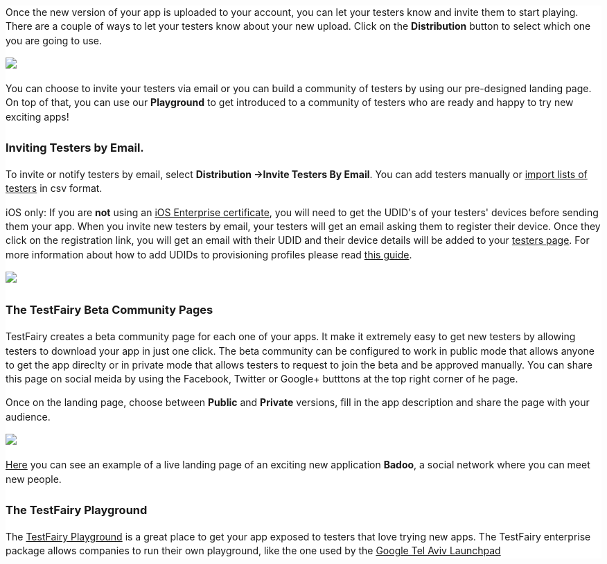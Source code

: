 



Once the new version of your app is uploaded to your account, you can let your testers know and invite them to start playing. There are a couple of ways to let your testers know about your new upload. Click on the **Distribution** button to select which one you are going to use.



<img src="../../img/app/distribution.png" width="800"/>

You can choose to invite your testers via email or you can build a community of testers by using our pre-designed landing page. On top of that, you can use our **Playground** to get introduced to a community of testers who are ready and happy to try new exciting apps!

### Inviting Testers by Email.

To invite or notify testers by email, select **Distribution ->Invite Testers By Email**.
You can add testers manually or [import lists of testers](https://app.testfairy.com/testers/import/) in csv format.

iOS only: If you are **not** using an [iOS Enterprise certificate](https://developer.apple.com/programs/ios/enterprise/), you will need to get the UDID's of your testers' devices before sending them your app. When you invite new testers by email, your testers will get an email asking them to register their device. Once they click on the registration link, you will get an email with their UDID and their device details will be added to your [testers page](https://app.testfairy.com/testers).
For more information about how to add UDIDs to provisioning profiles please read [this guide](http://docs.testfairy.com/iOS_SDK/Adding_UDIDs_to_iOS_development_profile.html).


<img src="../../img/app/invite-testers.png" width="800"/>

### The TestFairy Beta Community Pages

TestFairy creates a beta community page for each one of your apps. It make it extremely easy to get new testers by allowing testers to  download your app in just one click. The beta community can be configured to work in public mode that allows anyone to get the app direclty or in private mode that allows testers to request to join the beta and be approved manually.
You can share this page on social meida by using the Facebook, Twitter or Google+ butttons at the top right corner of he page.

Once on the landing page, choose between **Public** and **Private** versions, fill in the app description and share the page with your audience.


<img src="../../img/app/testfairy-beta-community.png" width="800"/>
 
 <a href="https://community.testfairy.com/join/jHWsEbrfwF7e7UjUjwDZ7h8xanScHLs0" target="_blank">Here</a>  you can see an example of a live landing page of an exciting new application **Badoo**, a social network where you can meet new people.


### The TestFairy Playground

The  <a href="https://playground.testfairy.com/" target="_blank">TestFairy Playground</a> is a great place to get your app exposed to testers that love trying new apps. The TestFairy enterprise package allows companies to run their own playground, like the one used by the [Google Tel Aviv Launchpad](https://launchpadtelaviv.testfairy.com/playground)
